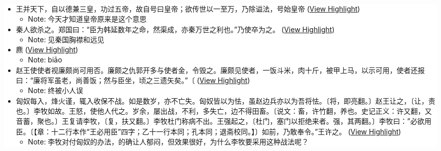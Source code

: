 - 王并天下，自以德兼三皇，功过五帝，故自号曰皇帝；欲传世以一至万，乃除谥法，号始皇帝 ([View Highlight](https://read.readwise.io/read/01gf69c5v26creny7e3943r84c))
    - Note: 今天才知道皇帝原来是这个意思
- 秦人欲杀之。郑国曰：“臣为韩延数年之命，然渠成，亦秦万世之利也。”乃使卒为之。 ([View Highlight](https://read.readwise.io/read/01gf8sn1nn6y3n6bqj7ytbd6v4))
    - Note: 见秦国胸襟和远见
- 麃 ([View Highlight](https://read.readwise.io/read/01gf8sq4g7fydxak7xhc960rhc))
    - Note: biāo
- 赵王使使者视廉颇尚可用否。廉颇之仇郭开多与使者金，令毁之。廉颇见使者，一饭斗米，肉十斤，被甲上马，以示可用，使者还报曰：“廉将军虽老，尚善饭；然与臣坐，顷之三遗矢矣。”〔 ([View Highlight](https://read.readwise.io/read/01gf8ssbb1sns6ve3dk3y8b549))
    - Note: 终被小人误
- 匈奴每入，烽火谨，辄入收保不战。如是数岁，亦不亡失。匈奴皆以为怯，虽赵边兵亦以为吾将怯。〔将，即亮翻。〕赵王让之，〔让，责也。〕李牧如故。王怒，使他人代之。岁余，屡出战，不利，多失亡，边不得田畜。〔说文：畜，许竹翻，养也。史记正义：许又翻，又音蓄，聚也。〕王复请李牧，〔复，扶又翻。〕李牧杜门称病不出。王强起之，〔杜门，塞门以拒绝来者。强，其两翻。〕李牧曰：”必欲用臣。〔【章：十二行本作“王必用臣”四字；乙十一行本同；孔本同；退斋校同。】〕如前，乃敢奉令。”王许之。 ([View Highlight](https://read.readwise.io/read/01gf8vpm1r50908sjt7v4f031c))
    - Note: 李牧对付匈奴的办法，的确让人郁闷，但效果很好，为什么李牧要采用这种战法呢？
